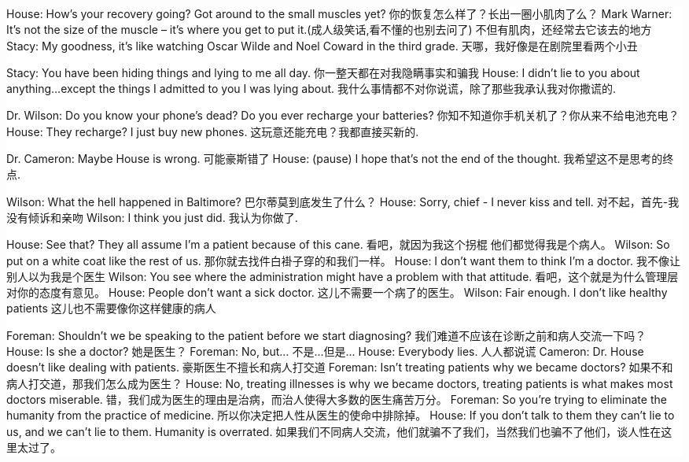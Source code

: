 House: How’s your recovery going? Got around to the small muscles yet?
你的恢复怎么样了？长出一圈小肌肉了么？
Mark Warner: It’s not the size of the muscle – it’s where you get to put it.(成人级笑话,看不懂的也别去问了)
不但有肌肉，还经常去它该去的地方
Stacy: My goodness, it’s like watching Oscar Wilde and Noel Coward in the third grade.
天哪，我好像是在剧院里看两个小丑

Stacy: You have been hiding things and lying to me all day.
你一整天都在对我隐瞒事实和骗我
House: I didn’t lie to you about anything…except the things I admitted to you I was lying about.
我什么事情都不对你说谎，除了那些我承认我对你撒谎的.


Dr. Wilson: Do you know your phone’s dead? Do you ever recharge your batteries?
你知不知道你手机关机了？你从来不给电池充电？
House: They recharge? I just buy new phones.
这玩意还能充电？我都直接买新的.

Dr. Cameron: Maybe House is wrong.
可能豪斯错了
House: (pause) I hope that’s not the end of the thought.
我希望这不是思考的终点.


Wilson: What the hell happened in Baltimore?
巴尔蒂莫到底发生了什么？
House: Sorry, chief - I never kiss and tell.
对不起，首先-我没有倾诉和亲吻
Wilson: I think you just did.
我认为你做了.


House: See that? They all assume I’m a patient because of this cane.
看吧，就因为我这个拐棍 他们都觉得我是个病人。
Wilson: So put on a white coat like the rest of us.
那你就去找件白褂子穿的和我们一样。
House: I don’t want them to think I’m a doctor.
我不像让别人以为我是个医生
Wilson: You see where the administration might have a problem with that attitude.
看吧，这个就是为什么管理层对你的态度有意见。
House: People don’t want a sick doctor.
这儿不需要一个病了的医生。
Wilson: Fair enough. I don’t like healthy patients
这儿也不需要像你这样健康的病人


Foreman: Shouldn’t we be speaking to the patient before we start diagnosing?
我们难道不应该在诊断之前和病人交流一下吗？
House: Is she a doctor?
她是医生？
Foreman: No, but…
不是...但是...
House: Everybody lies.
人人都说谎
Cameron: Dr. House doesn’t like dealing with patients.
豪斯医生不擅长和病人打交道
Foreman: Isn’t treating patients why we became doctors?
如果不和病人打交道，那我们怎么成为医生？
House: No, treating illnesses is why we became doctors, treating patients is what makes most doctors miserable.
错，我们成为医生的理由是治病，而治人使得大多数的医生痛苦万分。
Foreman: So you’re trying to eliminate the humanity from the practice of medicine.
所以你决定把人性从医生的使命中排除掉。
House: If you don’t talk to them they can’t lie to us, and we can’t lie to them. Humanity is overrated.
如果我们不同病人交流，他们就骗不了我们，当然我们也骗不了他们，谈人性在这里太过了。
